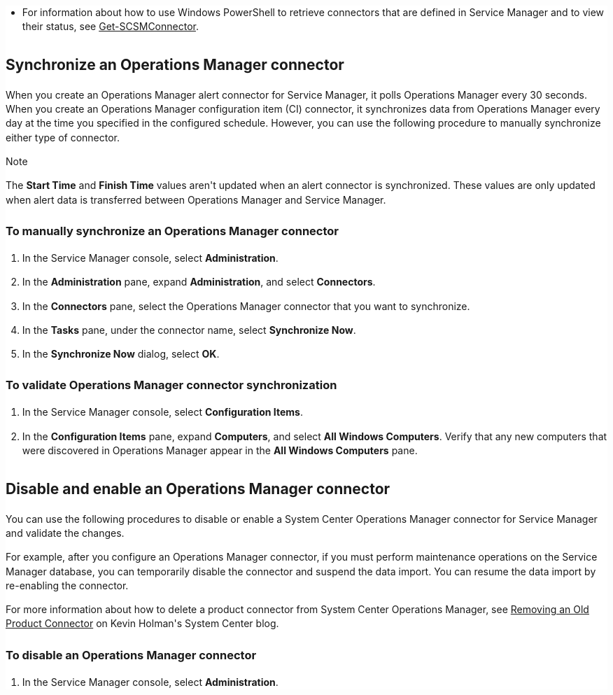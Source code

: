 -   For information about how to use Windows PowerShell to retrieve connectors that are defined in Service Manager and to view their status, see [Get-SCSMConnector](/previous-versions/system-center/powershell/system-center-2012-r2/hh316209(v=sc.20)).

## Synchronize an Operations Manager connector

When you create an Operations Manager alert connector for Service Manager, it polls Operations Manager every 30 seconds. When you create an Operations Manager configuration item (CI) connector, it synchronizes data from Operations Manager every day at the time you specified in the configured schedule. However, you can use the following procedure to manually synchronize either type of connector.

> [!NOTE]
> The **Start Time** and **Finish Time** values aren't updated when an alert connector is synchronized. These values are only updated when alert data is transferred between Operations Manager and Service Manager.

### To manually synchronize an Operations Manager connector

1.  In the Service Manager console, select **Administration**.

2.  In the **Administration** pane, expand **Administration**, and select **Connectors**.

3.  In the **Connectors** pane, select the Operations Manager connector that you want to synchronize.

4.  In the **Tasks** pane, under the connector name, select **Synchronize Now**.

5.  In the **Synchronize Now** dialog, select **OK**.

### To validate Operations Manager connector synchronization

1.  In the Service Manager console, select **Configuration Items**.

2.  In the **Configuration Items** pane, expand **Computers**, and select **All Windows Computers**. Verify that any new computers that were discovered in Operations Manager appear in the **All Windows Computers** pane.

## Disable and enable an Operations Manager connector

You can use the following procedures to disable or enable a System Center Operations Manager connector for Service Manager and validate the changes.

For example, after you configure an Operations Manager connector, if you must perform maintenance operations on the Service Manager database, you can temporarily disable the connector and suspend the data import. You can resume the data import by re-enabling the connector.

For more information about how to delete a product connector from System Center Operations Manager, see [Removing an Old Product Connector](/troubleshoot/system-center/scom/remove-old-product-connectors) on Kevin Holman's System Center blog.

### To disable an Operations Manager connector

1.  In the Service Manager console, select **Administration**.
